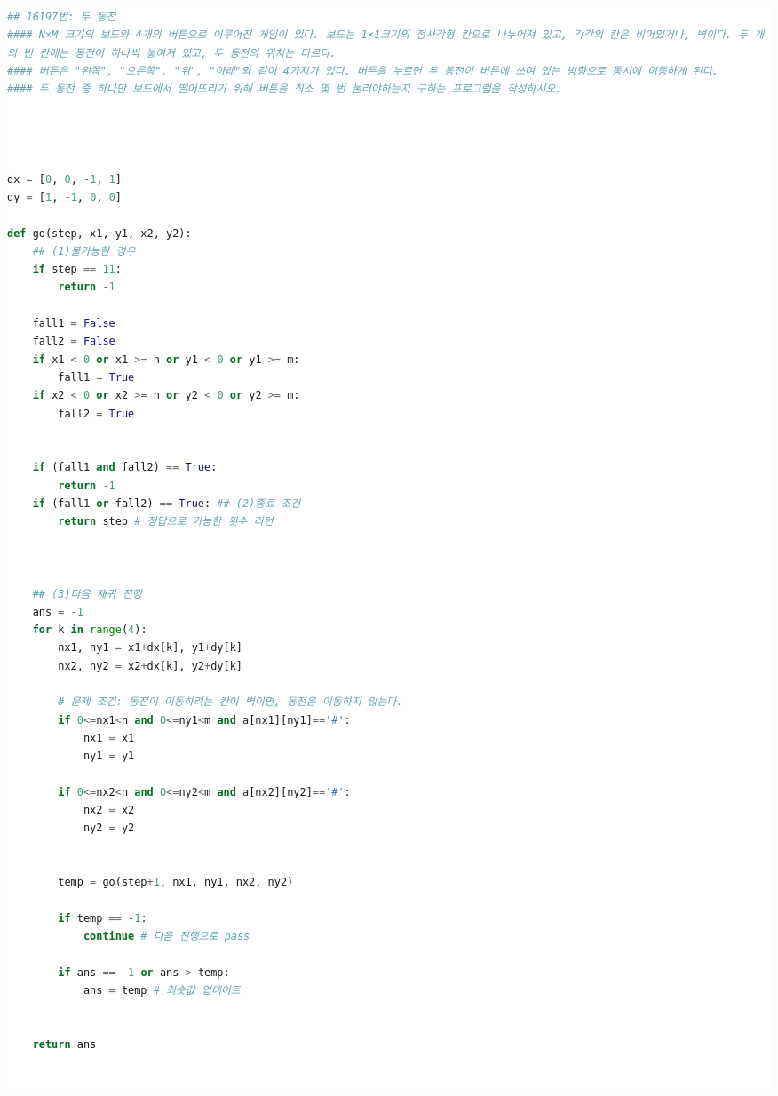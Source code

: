 
```python
## 16197번: 두 동전
#### N×M 크기의 보드와 4개의 버튼으로 이루어진 게임이 있다. 보드는 1×1크기의 정사각형 칸으로 나누어져 있고, 각각의 칸은 비어있거나, 벽이다. 두 개의 빈 칸에는 동전이 하나씩 놓여져 있고, 두 동전의 위치는 다르다.
#### 버튼은 "왼쪽", "오른쪽", "위", "아래"와 같이 4가지가 있다. 버튼을 누르면 두 동전이 버튼에 쓰여 있는 방향으로 동시에 이동하게 된다.
#### 두 동전 중 하나만 보드에서 떨어뜨리기 위해 버튼을 최소 몇 번 눌러야하는지 구하는 프로그램을 작성하시오.




dx = [0, 0, -1, 1]
dy = [1, -1, 0, 0]

def go(step, x1, y1, x2, y2):
    ## (1)불가능한 경우
    if step == 11:
        return -1

    fall1 = False
    fall2 = False
    if x1 < 0 or x1 >= n or y1 < 0 or y1 >= m:
        fall1 = True
    if x2 < 0 or x2 >= n or y2 < 0 or y2 >= m:
        fall2 = True


    if (fall1 and fall2) == True:
        return -1
    if (fall1 or fall2) == True: ## (2)종료 조건
        return step # 정답으로 가능한 횟수 리턴



    ## (3)다음 재귀 진행
    ans = -1
    for k in range(4):
        nx1, ny1 = x1+dx[k], y1+dy[k]
        nx2, ny2 = x2+dx[k], y2+dy[k]

        # 문제 조건: 동전이 이동하려는 칸이 벽이면, 동전은 이동하지 않는다.
        if 0<=nx1<n and 0<=ny1<m and a[nx1][ny1]=='#':
            nx1 = x1
            ny1 = y1

        if 0<=nx2<n and 0<=ny2<m and a[nx2][ny2]=='#':
            nx2 = x2
            ny2 = y2


        temp = go(step+1, nx1, ny1, nx2, ny2)

        if temp == -1:
            continue # 다음 진행으로 pass

        if ans == -1 or ans > temp:
            ans = temp # 최솟값 업데이트


    return ans




```